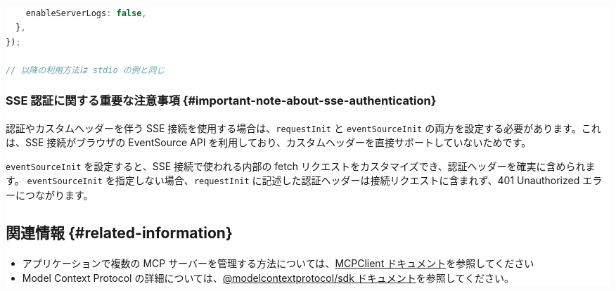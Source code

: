 ```typescript
    enableServerLogs: false,
  },
});

// 以降の利用方法は stdio の例と同じ
```

### SSE 認証に関する重要な注意事項 \{#important-note-about-sse-authentication\}

認証やカスタムヘッダーを伴う SSE 接続を使用する場合は、`requestInit` と `eventSourceInit` の両方を設定する必要があります。これは、SSE 接続がブラウザの EventSource API を利用しており、カスタムヘッダーを直接サポートしていないためです。

`eventSourceInit` を設定すると、SSE 接続で使われる内部の fetch リクエストをカスタマイズでき、認証ヘッダーを確実に含められます。
`eventSourceInit` を指定しない場合、`requestInit` に記述した認証ヘッダーは接続リクエストに含まれず、401 Unauthorized エラーにつながります。

## 関連情報 \{#related-information\}

* アプリケーションで複数の MCP サーバーを管理する方法については、[MCPClient ドキュメント](./mcp-client)を参照してください
* Model Context Protocol の詳細については、[@modelcontextprotocol/sdk ドキュメント](https://github.com/modelcontextprotocol/typescript-sdk)を参照してください。